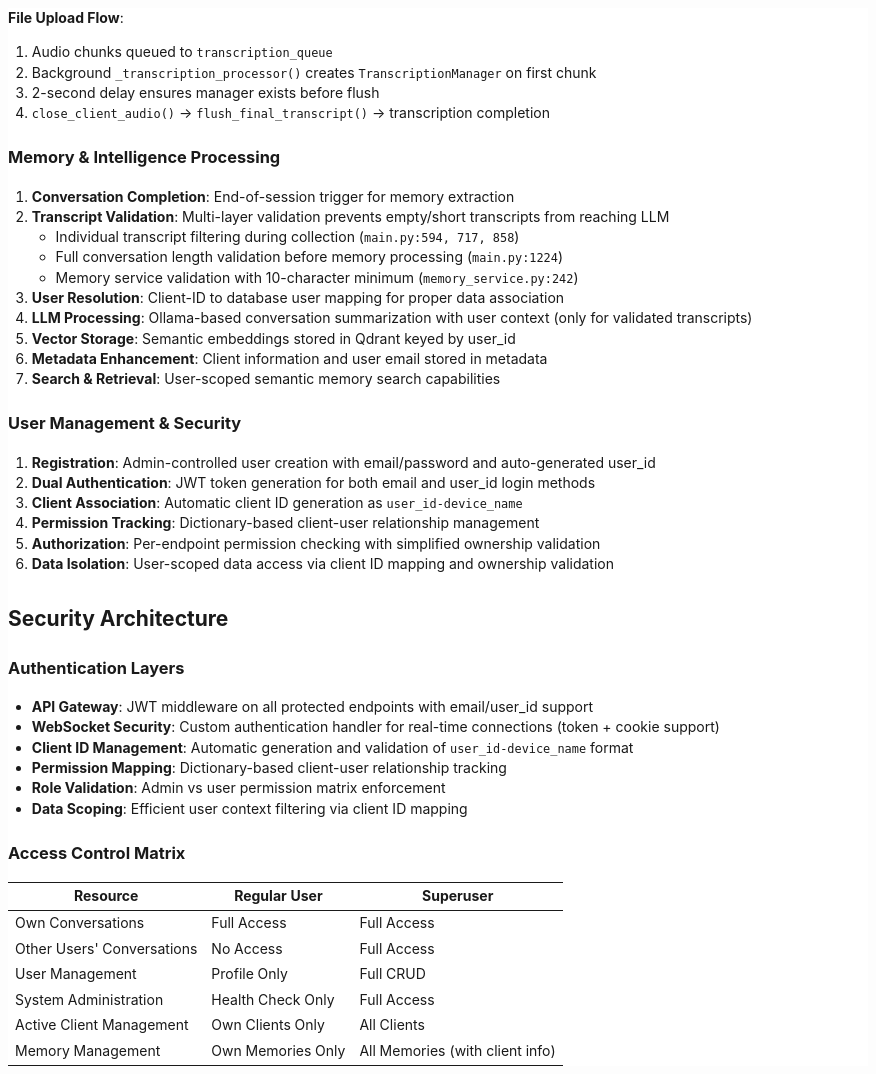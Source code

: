 **File Upload Flow**:
1. Audio chunks queued to `transcription_queue` 
2. Background `_transcription_processor()` creates `TranscriptionManager` on first chunk
3. 2-second delay ensures manager exists before flush
4. `close_client_audio()` → `flush_final_transcript()` → transcription completion

### Memory & Intelligence Processing
1. **Conversation Completion**: End-of-session trigger for memory extraction
2. **Transcript Validation**: Multi-layer validation prevents empty/short transcripts from reaching LLM
   - Individual transcript filtering during collection (`main.py:594, 717, 858`)
   - Full conversation length validation before memory processing (`main.py:1224`)
   - Memory service validation with 10-character minimum (`memory_service.py:242`)
3. **User Resolution**: Client-ID to database user mapping for proper data association
4. **LLM Processing**: Ollama-based conversation summarization with user context (only for validated transcripts)
5. **Vector Storage**: Semantic embeddings stored in Qdrant keyed by user_id
6. **Metadata Enhancement**: Client information and user email stored in metadata
7. **Search & Retrieval**: User-scoped semantic memory search capabilities

### User Management & Security
1. **Registration**: Admin-controlled user creation with email/password and auto-generated user_id
2. **Dual Authentication**: JWT token generation for both email and user_id login methods
3. **Client Association**: Automatic client ID generation as `user_id-device_name`
4. **Permission Tracking**: Dictionary-based client-user relationship management
5. **Authorization**: Per-endpoint permission checking with simplified ownership validation
6. **Data Isolation**: User-scoped data access via client ID mapping and ownership validation

## Security Architecture

### Authentication Layers
- **API Gateway**: JWT middleware on all protected endpoints with email/user_id support
- **WebSocket Security**: Custom authentication handler for real-time connections (token + cookie support)
- **Client ID Management**: Automatic generation and validation of `user_id-device_name` format
- **Permission Mapping**: Dictionary-based client-user relationship tracking
- **Role Validation**: Admin vs user permission matrix enforcement
- **Data Scoping**: Efficient user context filtering via client ID mapping

### Access Control Matrix
| Resource | Regular User | Superuser |
|----------|-------------|-----------|
| Own Conversations | Full Access | Full Access |
| Other Users' Conversations | No Access | Full Access |
| User Management | Profile Only | Full CRUD |
| System Administration | Health Check Only | Full Access |
| Active Client Management | Own Clients Only | All Clients |
| Memory Management | Own Memories Only | All Memories (with client info) |
